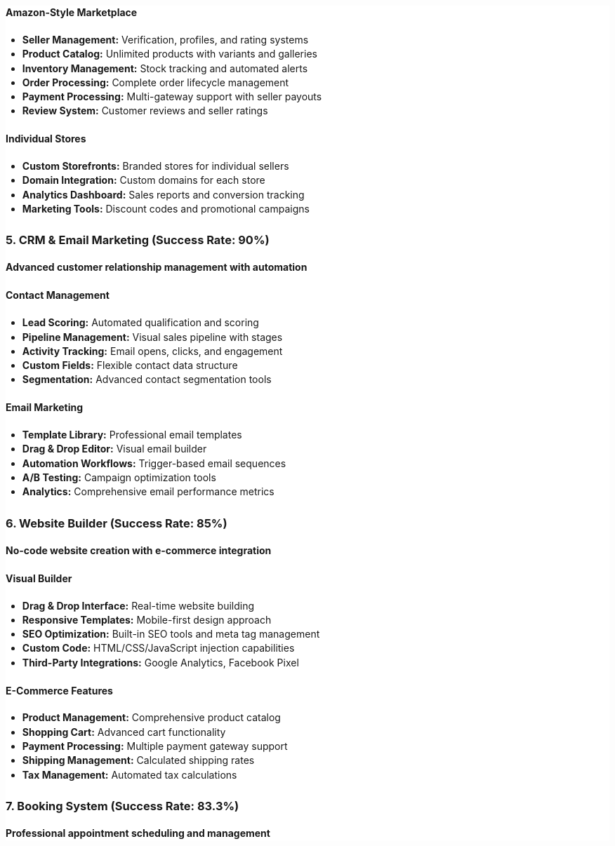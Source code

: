 #### Amazon-Style Marketplace
- **Seller Management:** Verification, profiles, and rating systems
- **Product Catalog:** Unlimited products with variants and galleries
- **Inventory Management:** Stock tracking and automated alerts
- **Order Processing:** Complete order lifecycle management
- **Payment Processing:** Multi-gateway support with seller payouts
- **Review System:** Customer reviews and seller ratings

#### Individual Stores
- **Custom Storefronts:** Branded stores for individual sellers
- **Domain Integration:** Custom domains for each store
- **Analytics Dashboard:** Sales reports and conversion tracking
- **Marketing Tools:** Discount codes and promotional campaigns

### 5. CRM & Email Marketing (Success Rate: 90%)
**Advanced customer relationship management with automation**

#### Contact Management
- **Lead Scoring:** Automated qualification and scoring
- **Pipeline Management:** Visual sales pipeline with stages
- **Activity Tracking:** Email opens, clicks, and engagement
- **Custom Fields:** Flexible contact data structure
- **Segmentation:** Advanced contact segmentation tools

#### Email Marketing
- **Template Library:** Professional email templates
- **Drag & Drop Editor:** Visual email builder
- **Automation Workflows:** Trigger-based email sequences
- **A/B Testing:** Campaign optimization tools
- **Analytics:** Comprehensive email performance metrics

### 6. Website Builder (Success Rate: 85%)
**No-code website creation with e-commerce integration**

#### Visual Builder
- **Drag & Drop Interface:** Real-time website building
- **Responsive Templates:** Mobile-first design approach
- **SEO Optimization:** Built-in SEO tools and meta tag management
- **Custom Code:** HTML/CSS/JavaScript injection capabilities
- **Third-Party Integrations:** Google Analytics, Facebook Pixel

#### E-Commerce Features
- **Product Management:** Comprehensive product catalog
- **Shopping Cart:** Advanced cart functionality
- **Payment Processing:** Multiple payment gateway support
- **Shipping Management:** Calculated shipping rates
- **Tax Management:** Automated tax calculations

### 7. Booking System (Success Rate: 83.3%)
**Professional appointment scheduling and management**
